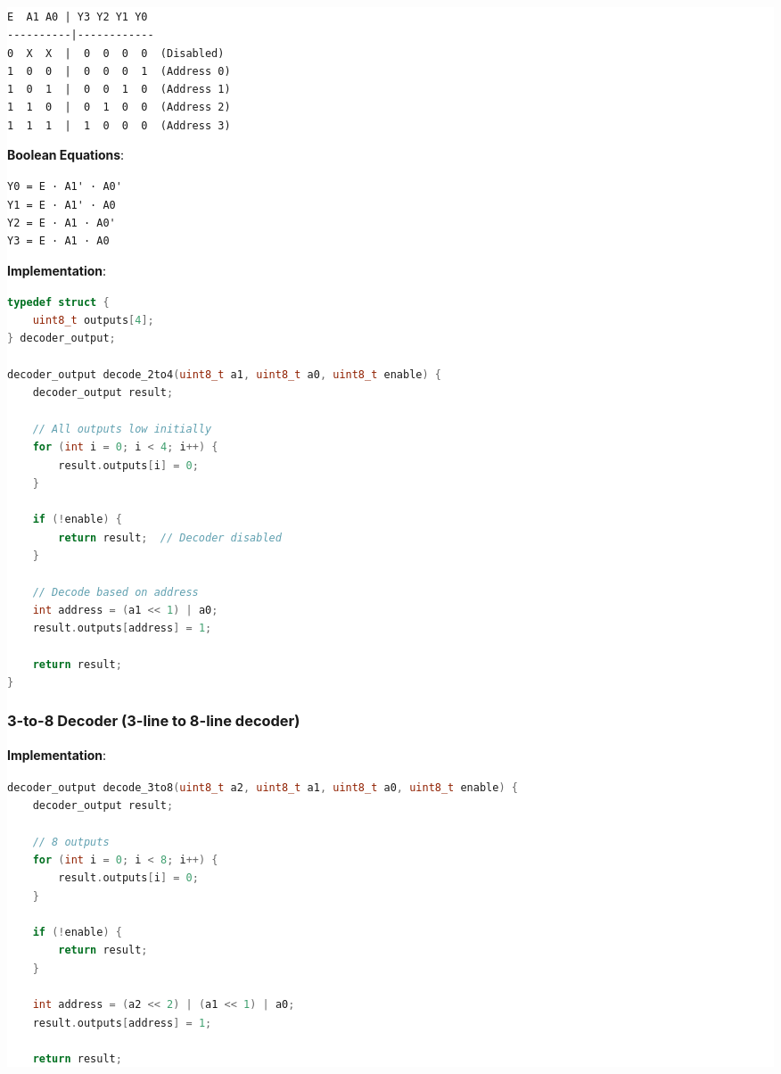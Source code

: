 ```
E  A1 A0 | Y3 Y2 Y1 Y0
----------|------------
0  X  X  |  0  0  0  0  (Disabled)
1  0  0  |  0  0  0  1  (Address 0)
1  0  1  |  0  0  1  0  (Address 1)
1  1  0  |  0  1  0  0  (Address 2)
1  1  1  |  1  0  0  0  (Address 3)
```

**Boolean Equations**:

```
Y0 = E · A1' · A0'
Y1 = E · A1' · A0
Y2 = E · A1 · A0'
Y3 = E · A1 · A0
```

**Implementation**:

```c
typedef struct {
    uint8_t outputs[4];
} decoder_output;

decoder_output decode_2to4(uint8_t a1, uint8_t a0, uint8_t enable) {
    decoder_output result;

    // All outputs low initially
    for (int i = 0; i < 4; i++) {
        result.outputs[i] = 0;
    }

    if (!enable) {
        return result;  // Decoder disabled
    }

    // Decode based on address
    int address = (a1 << 1) | a0;
    result.outputs[address] = 1;

    return result;
}
```

### 3-to-8 Decoder (3-line to 8-line decoder)

**Implementation**:

```c
decoder_output decode_3to8(uint8_t a2, uint8_t a1, uint8_t a0, uint8_t enable) {
    decoder_output result;

    // 8 outputs
    for (int i = 0; i < 8; i++) {
        result.outputs[i] = 0;
    }

    if (!enable) {
        return result;
    }

    int address = (a2 << 2) | (a1 << 1) | a0;
    result.outputs[address] = 1;

    return result;
```